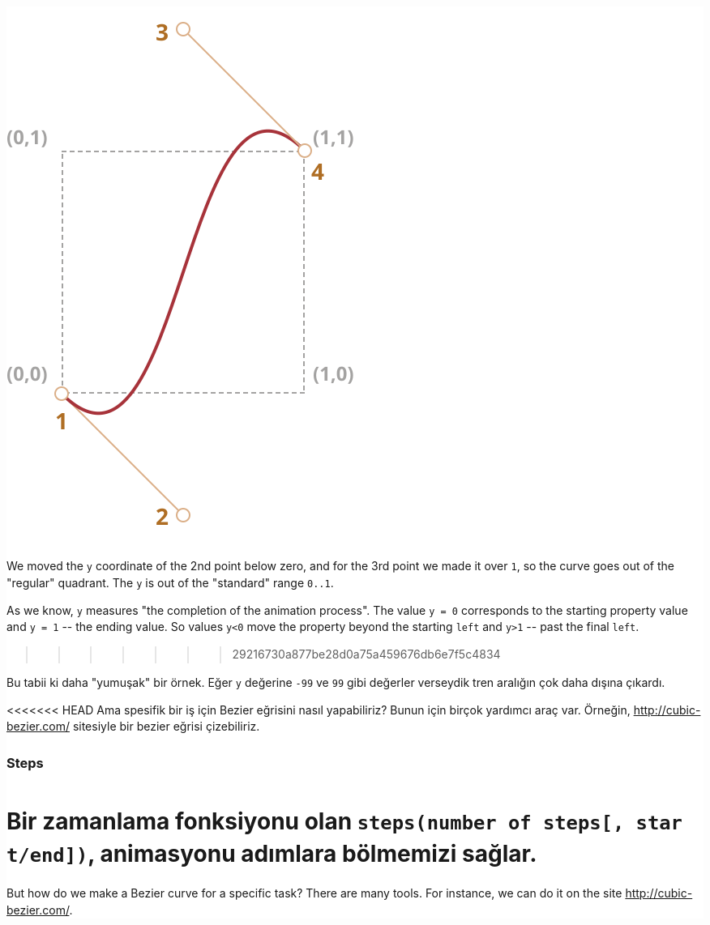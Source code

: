 ![](bezier-train-over.svg)

We moved the `y` coordinate of the 2nd point below zero, and for the 3rd point we made it over `1`, so the curve goes out of the "regular" quadrant. The `y` is out of the "standard" range `0..1`.

As we know, `y` measures "the completion of the animation process". The value `y = 0` corresponds to the starting property value and `y = 1` -- the ending value. So values `y<0` move the property beyond the starting `left` and `y>1` -- past the final `left`.
>>>>>>> 29216730a877be28d0a75a459676db6e7f5c4834

Bu tabii ki daha "yumuşak" bir örnek. Eğer `y` değerine `-99` ve `99` gibi değerler verseydik tren aralığın çok daha dışına çıkardı.

<<<<<<< HEAD
Ama spesifik bir iş için Bezier eğrisini nasıl yapabiliriz? Bunun için birçok yardımcı araç var. Örneğin, <http://cubic-bezier.com/> sitesiyle bir bezier eğrisi çizebiliriz.

### Steps

Bir zamanlama fonksiyonu olan `steps(number of steps[, start/end])`, animasyonu adımlara bölmemizi sağlar.
=======
But how do we make a Bezier curve for a specific task? There are many tools. For instance, we can do it on the site <http://cubic-bezier.com/>.

